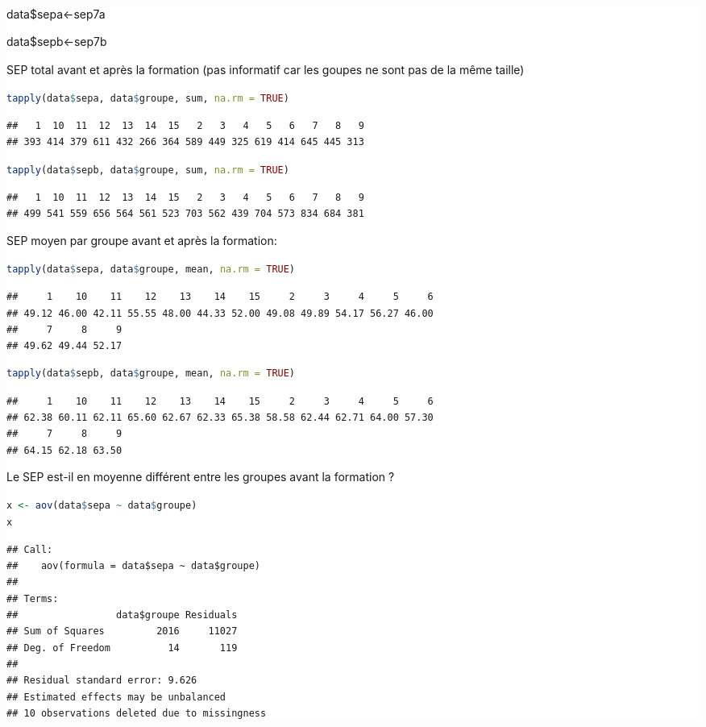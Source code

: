 data$sepa<-sep7a

data$sepb<-sep7b

SEP total avant et après la formation (pas informatif car les goupes ne sont pas de la même taille)

```r
tapply(data$sepa, data$groupe, sum, na.rm = TRUE)
```

```
##   1  10  11  12  13  14  15   2   3   4   5   6   7   8   9 
## 393 414 379 611 432 266 364 589 449 325 619 414 645 445 313
```

```r
tapply(data$sepb, data$groupe, sum, na.rm = TRUE)
```

```
##   1  10  11  12  13  14  15   2   3   4   5   6   7   8   9 
## 499 541 559 656 564 561 523 703 562 439 704 573 834 684 381
```

SEP moyen par groupe avant et après la formation:

```r
tapply(data$sepa, data$groupe, mean, na.rm = TRUE)
```

```
##     1    10    11    12    13    14    15     2     3     4     5     6 
## 49.12 46.00 42.11 55.55 48.00 44.33 52.00 49.08 49.89 54.17 56.27 46.00 
##     7     8     9 
## 49.62 49.44 52.17
```

```r
tapply(data$sepb, data$groupe, mean, na.rm = TRUE)
```

```
##     1    10    11    12    13    14    15     2     3     4     5     6 
## 62.38 60.11 62.11 65.60 62.67 62.33 65.38 58.58 62.44 62.71 64.00 57.30 
##     7     8     9 
## 64.15 62.18 63.50
```


Le SEP est-il en moyenne différent entre les groupes avant la formation ?

```r
x <- aov(data$sepa ~ data$groupe)
x
```

```
## Call:
##    aov(formula = data$sepa ~ data$groupe)
## 
## Terms:
##                 data$groupe Residuals
## Sum of Squares         2016     11027
## Deg. of Freedom          14       119
## 
## Residual standard error: 9.626
## Estimated effects may be unbalanced
## 10 observations deleted due to missingness
```
